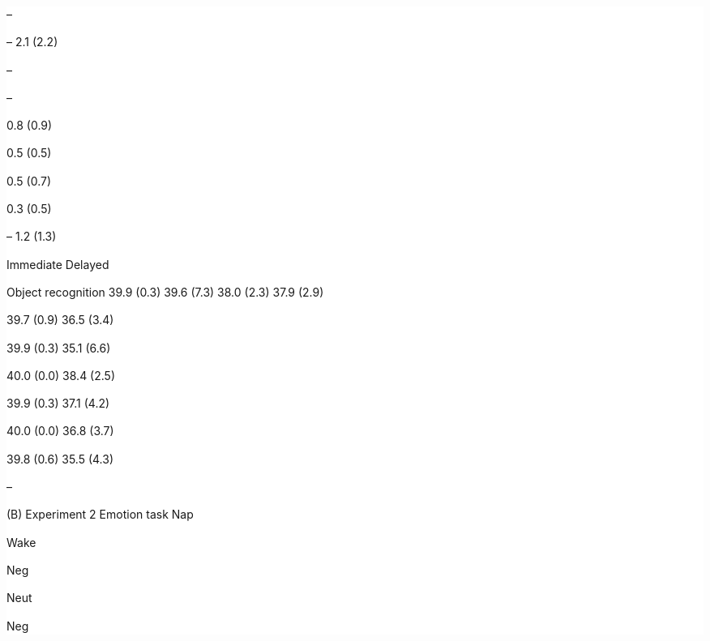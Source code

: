 –

–
2.1 (2.2)

–

–

0.8 (0.9)

0.5 (0.5)

0.5 (0.7)

0.3 (0.5)

–
1.2 (1.3)

Immediate
Delayed

Object recognition
39.9 (0.3)
39.6 (7.3)
38.0 (2.3)
37.9 (2.9)

39.7 (0.9)
36.5 (3.4)

39.9 (0.3)
35.1 (6.6)

40.0 (0.0)
38.4 (2.5)

39.9 (0.3)
37.1 (4.2)

40.0 (0.0)
36.8 (3.7)

39.8 (0.6)
35.5 (4.3)

–

(B) Experiment 2
Emotion task
Nap

Wake

Neg

Neut

Neg
